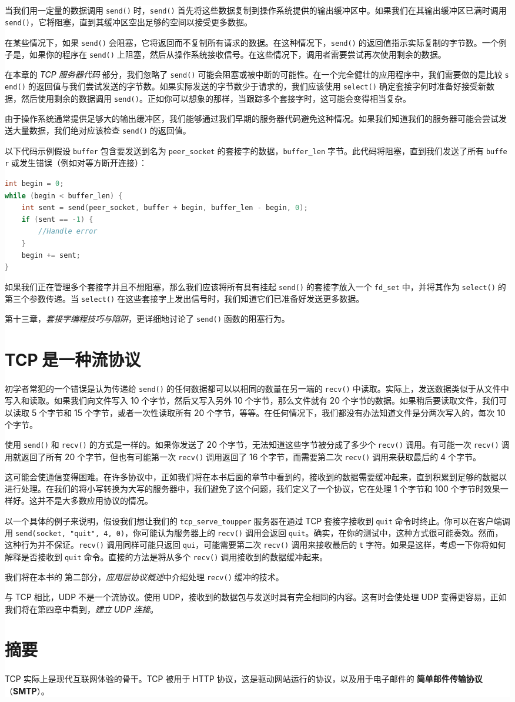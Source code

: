 当我们用一定量的数据调用 `send()` 时，`send()` 首先将这些数据复制到操作系统提供的输出缓冲区中。如果我们在其输出缓冲区已满时调用 `send()`，它将阻塞，直到其缓冲区空出足够的空间以接受更多数据。

在某些情况下，如果 `send()` 会阻塞，它将返回而不复制所有请求的数据。在这种情况下，`send()` 的返回值指示实际复制的字节数。一个例子是，如果你的程序在 `send()` 上阻塞，然后从操作系统接收信号。在这些情况下，调用者需要尝试再次使用剩余的数据。

在本章的 *TCP 服务器代码* 部分，我们忽略了 `send()` 可能会阻塞或被中断的可能性。在一个完全健壮的应用程序中，我们需要做的是比较 `send()` 的返回值与我们尝试发送的字节数。如果实际发送的字节数少于请求的，我们应该使用 `select()` 确定套接字何时准备好接受新数据，然后使用剩余的数据调用 `send()`。正如你可以想象的那样，当跟踪多个套接字时，这可能会变得相当复杂。

由于操作系统通常提供足够大的输出缓冲区，我们能够通过我们早期的服务器代码避免这种情况。如果我们知道我们的服务器可能会尝试发送大量数据，我们绝对应该检查 `send()` 的返回值。

以下代码示例假设 `buffer` 包含要发送到名为 `peer_socket` 的套接字的数据，`buffer_len` 字节。此代码将阻塞，直到我们发送了所有 `buffer` 或发生错误（例如对等方断开连接）：

```cpp
int begin = 0;
while (begin < buffer_len) {
    int sent = send(peer_socket, buffer + begin, buffer_len - begin, 0);
    if (sent == -1) {
        //Handle error
    }
    begin += sent;
}
```

如果我们正在管理多个套接字并且不想阻塞，那么我们应该将所有具有挂起 `send()` 的套接字放入一个 `fd_set` 中，并将其作为 `select()` 的第三个参数传递。当 `select()` 在这些套接字上发出信号时，我们知道它们已准备好发送更多数据。

第十三章，*套接字编程技巧与陷阱*，更详细地讨论了 `send()` 函数的阻塞行为。

# TCP 是一种流协议

初学者常犯的一个错误是认为传递给 `send()` 的任何数据都可以以相同的数量在另一端的 `recv()` 中读取。实际上，发送数据类似于从文件中写入和读取。如果我们向文件写入 10 个字节，然后又写入另外 10 个字节，那么文件就有 20 个字节的数据。如果稍后要读取文件，我们可以读取 5 个字节和 15 个字节，或者一次性读取所有 20 个字节，等等。在任何情况下，我们都没有办法知道文件是分两次写入的，每次 10 个字节。

使用 `send()` 和 `recv()` 的方式是一样的。如果你发送了 20 个字节，无法知道这些字节被分成了多少个 `recv()` 调用。有可能一次 `recv()` 调用就返回了所有 20 个字节，但也有可能第一次 `recv()` 调用返回了 16 个字节，而需要第二次 `recv()` 调用来获取最后的 4 个字节。

这可能会使通信变得困难。在许多协议中，正如我们将在本书后面的章节中看到的，接收到的数据需要缓冲起来，直到积累到足够的数据以进行处理。在我们的将小写转换为大写的服务器中，我们避免了这个问题，我们定义了一个协议，它在处理 1 个字节和 100 个字节时效果一样好。这并不是大多数应用协议的情况。

以一个具体的例子来说明，假设我们想让我们的 `tcp_serve_toupper` 服务器在通过 TCP 套接字接收到 `quit` 命令时终止。你可以在客户端调用 `send(socket, "quit", 4, 0)`，你可能认为服务器上的 `recv()` 调用会返回 `quit`。确实，在你的测试中，这种方式很可能奏效。然而，这种行为并不保证。`recv()` 调用同样可能只返回 `qui`，可能需要第二次 `recv()` 调用来接收最后的 `t` 字符。如果是这样，考虑一下你将如何解释是否接收到 `quit` 命令。直接的方法是将从多个 `recv()` 调用接收到的数据缓冲起来。

我们将在本书的 第二部分，*应用层协议概述*中介绍处理 `recv()` 缓冲的技术。

与 TCP 相比，UDP 不是一个流协议。使用 UDP，接收到的数据包与发送时具有完全相同的内容。这有时会使处理 UDP 变得更容易，正如我们将在第四章中看到，*建立 UDP 连接*。

# 摘要

TCP 实际上是现代互联网体验的骨干。TCP 被用于 HTTP 协议，这是驱动网站运行的协议，以及用于电子邮件的 **简单邮件传输协议**（**SMTP**）。
